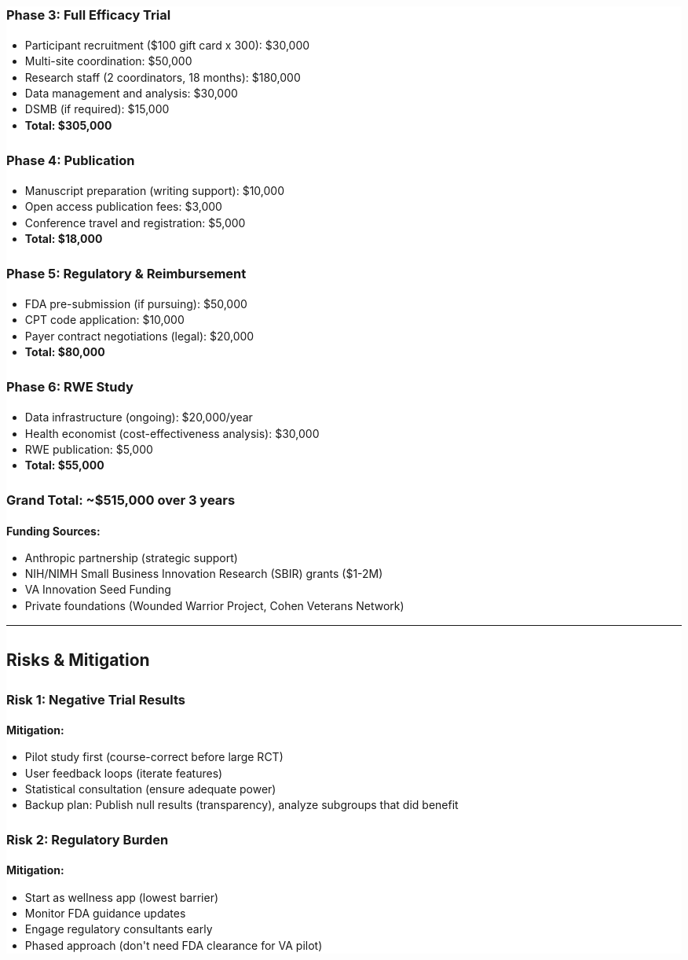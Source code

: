 ### Phase 3: Full Efficacy Trial
- Participant recruitment ($100 gift card x 300): $30,000
- Multi-site coordination: $50,000
- Research staff (2 coordinators, 18 months): $180,000
- Data management and analysis: $30,000
- DSMB (if required): $15,000
- **Total: $305,000**

### Phase 4: Publication
- Manuscript preparation (writing support): $10,000
- Open access publication fees: $3,000
- Conference travel and registration: $5,000
- **Total: $18,000**

### Phase 5: Regulatory & Reimbursement
- FDA pre-submission (if pursuing): $50,000
- CPT code application: $10,000
- Payer contract negotiations (legal): $20,000
- **Total: $80,000**

### Phase 6: RWE Study
- Data infrastructure (ongoing): $20,000/year
- Health economist (cost-effectiveness analysis): $30,000
- RWE publication: $5,000
- **Total: $55,000**

### Grand Total: ~$515,000 over 3 years

**Funding Sources:**
- Anthropic partnership (strategic support)
- NIH/NIMH Small Business Innovation Research (SBIR) grants ($1-2M)
- VA Innovation Seed Funding
- Private foundations (Wounded Warrior Project, Cohen Veterans Network)

---

## Risks & Mitigation

### Risk 1: Negative Trial Results
**Mitigation:**
- Pilot study first (course-correct before large RCT)
- User feedback loops (iterate features)
- Statistical consultation (ensure adequate power)
- Backup plan: Publish null results (transparency), analyze subgroups that did benefit

### Risk 2: Regulatory Burden
**Mitigation:**
- Start as wellness app (lowest barrier)
- Monitor FDA guidance updates
- Engage regulatory consultants early
- Phased approach (don't need FDA clearance for VA pilot)
